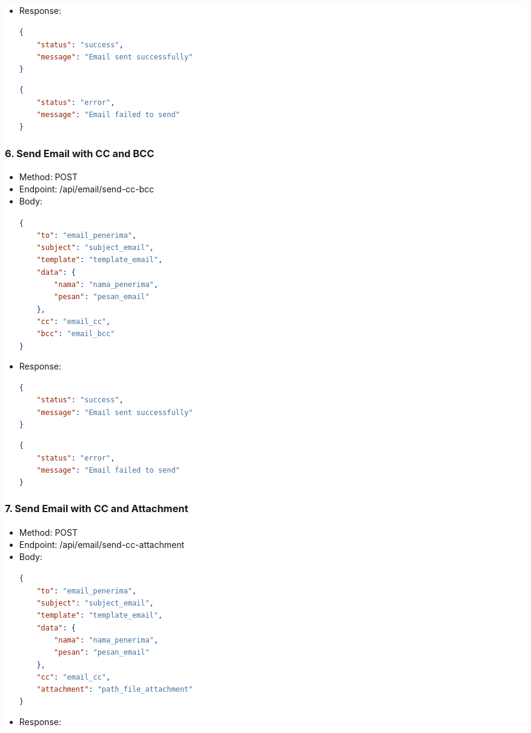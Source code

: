 - Response:
    ```json
    {
        "status": "success",
        "message": "Email sent successfully"
    }
    ```
    ```json
    {
        "status": "error",
        "message": "Email failed to send"
    }
    ```
### 6. Send Email with CC and BCC

- Method: POST
- Endpoint: /api/email/send-cc-bcc
- Body: 
    ```json
    {
        "to": "email_penerima",
        "subject": "subject_email",
        "template": "template_email",
        "data": {
            "nama": "nama_penerima",
            "pesan": "pesan_email"
        },
        "cc": "email_cc",
        "bcc": "email_bcc"
    }
    ```
- Response:
    ```json
    {
        "status": "success",
        "message": "Email sent successfully"
    }
    ```
    ```json
    {
        "status": "error",
        "message": "Email failed to send"
    }
    ```
### 7. Send Email with CC and Attachment

- Method: POST
- Endpoint: /api/email/send-cc-attachment
- Body: 
    ```json
    {
        "to": "email_penerima",
        "subject": "subject_email",
        "template": "template_email",
        "data": {
            "nama": "nama_penerima",
            "pesan": "pesan_email"
        },
        "cc": "email_cc",
        "attachment": "path_file_attachment"
    }
    ```
- Response: